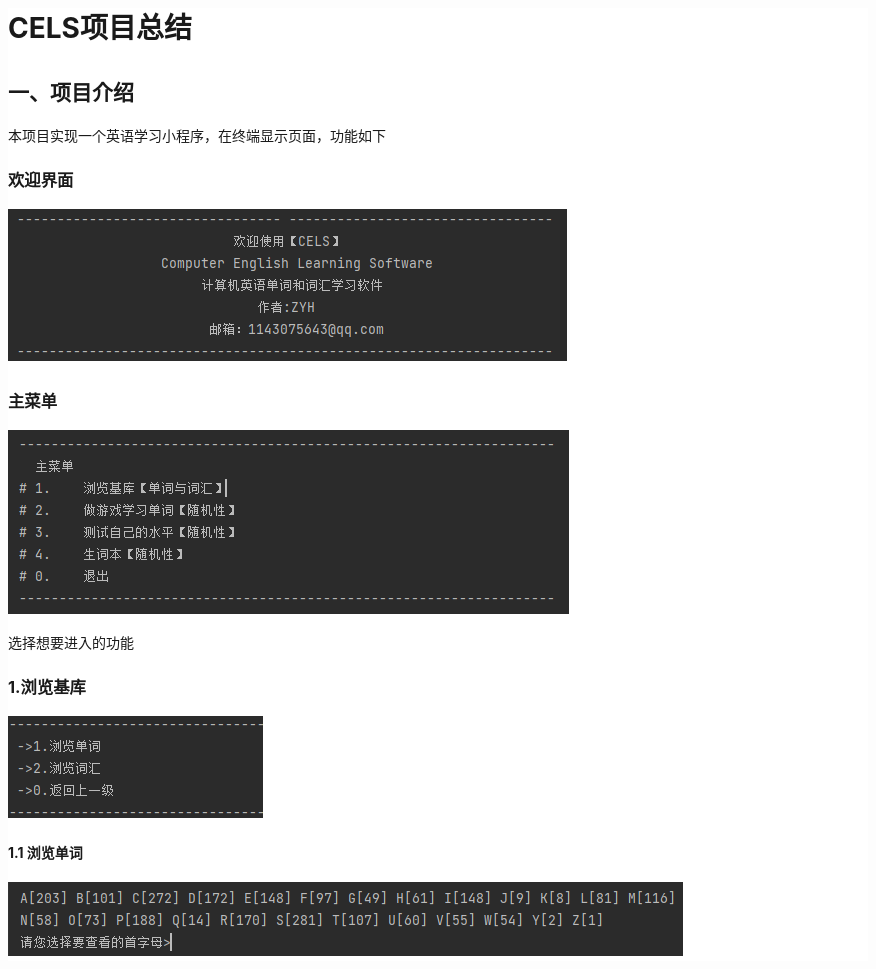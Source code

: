 # CELS项目总结

## 一、项目介绍

本项目实现一个英语学习小程序，在终端显示页面，功能如下

### 欢迎界面

![WelcomeMenu](pictrues/WelcomeMenu.png)

### 主菜单

![MainMenu](pictrues\MainMenu.png)

选择想要进入的功能

### 1.浏览基库

![BrowserMenu](pictrues\BrowserMenu.png)

#### 1.1 浏览单词

![LetterGroup](pictrues\LetterGroup.png)
